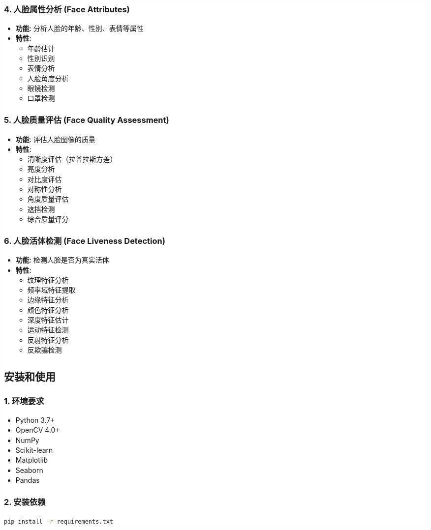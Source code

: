 ### 4. 人脸属性分析 (Face Attributes)
- **功能**: 分析人脸的年龄、性别、表情等属性
- **特性**:
  - 年龄估计
  - 性别识别
  - 表情分析
  - 人脸角度分析
  - 眼镜检测
  - 口罩检测

### 5. 人脸质量评估 (Face Quality Assessment)
- **功能**: 评估人脸图像的质量
- **特性**:
  - 清晰度评估（拉普拉斯方差）
  - 亮度分析
  - 对比度评估
  - 对称性分析
  - 角度质量评估
  - 遮挡检测
  - 综合质量评分

### 6. 人脸活体检测 (Face Liveness Detection)
- **功能**: 检测人脸是否为真实活体
- **特性**:
  - 纹理特征分析
  - 频率域特征提取
  - 边缘特征分析
  - 颜色特征分析
  - 深度特征估计
  - 运动特征检测
  - 反射特征分析
  - 反欺骗检测

## 安装和使用

### 1. 环境要求

- Python 3.7+
- OpenCV 4.0+
- NumPy
- Scikit-learn
- Matplotlib
- Seaborn
- Pandas

### 2. 安装依赖

```bash
pip install -r requirements.txt
```
